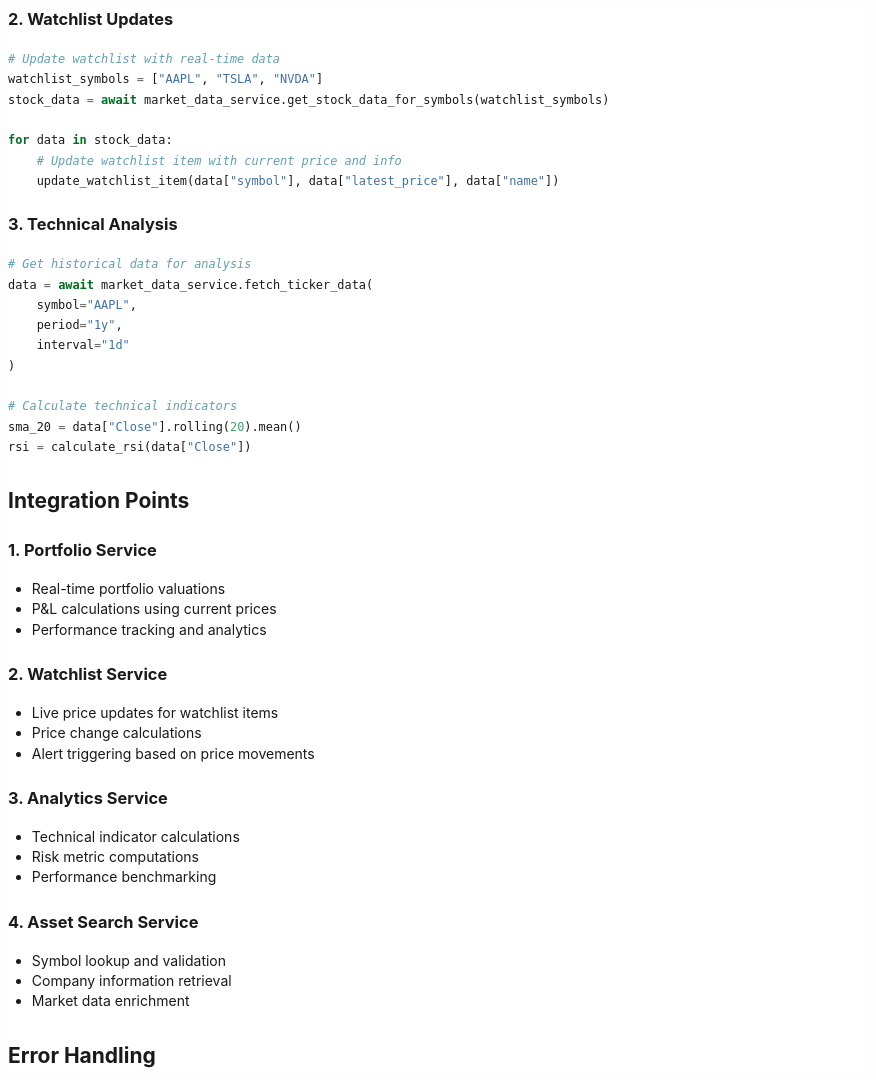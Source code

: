 ```python
```

### 2. **Watchlist Updates**
```python
# Update watchlist with real-time data
watchlist_symbols = ["AAPL", "TSLA", "NVDA"]
stock_data = await market_data_service.get_stock_data_for_symbols(watchlist_symbols)

for data in stock_data:
    # Update watchlist item with current price and info
    update_watchlist_item(data["symbol"], data["latest_price"], data["name"])
```

### 3. **Technical Analysis**
```python
# Get historical data for analysis
data = await market_data_service.fetch_ticker_data(
    symbol="AAPL",
    period="1y",
    interval="1d"
)

# Calculate technical indicators
sma_20 = data["Close"].rolling(20).mean()
rsi = calculate_rsi(data["Close"])
```

## Integration Points

### 1. **Portfolio Service**
- Real-time portfolio valuations
- P&L calculations using current prices
- Performance tracking and analytics

### 2. **Watchlist Service**
- Live price updates for watchlist items
- Price change calculations
- Alert triggering based on price movements

### 3. **Analytics Service**
- Technical indicator calculations
- Risk metric computations
- Performance benchmarking

### 4. **Asset Search Service**
- Symbol lookup and validation
- Company information retrieval
- Market data enrichment

## Error Handling
